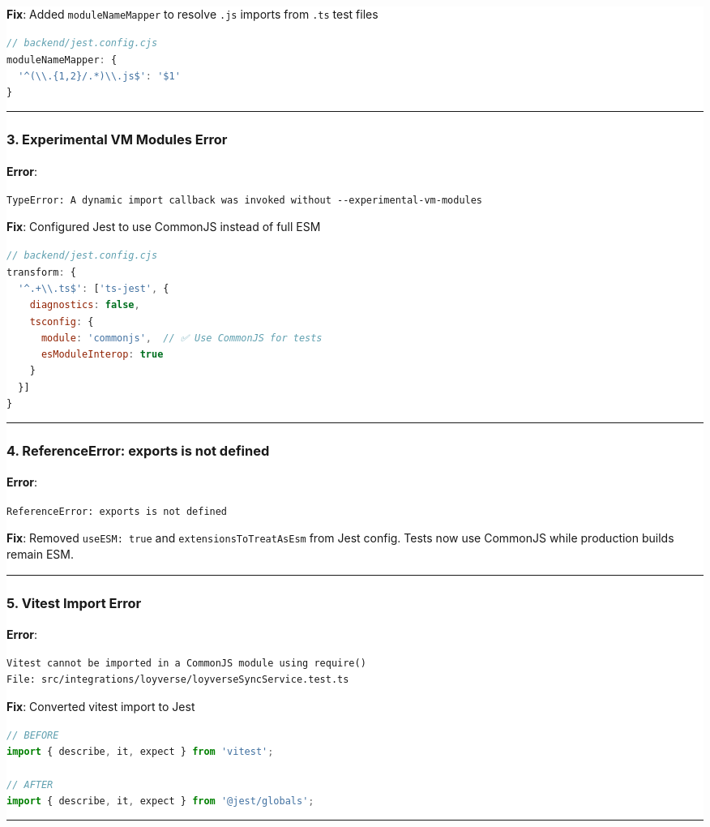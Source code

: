 **Fix**: Added `moduleNameMapper` to resolve `.js` imports from `.ts` test files

```javascript
// backend/jest.config.cjs
moduleNameMapper: {
  '^(\\.{1,2}/.*)\\.js$': '$1'
}
```

---

### 3. **Experimental VM Modules Error**
**Error**: 
```
TypeError: A dynamic import callback was invoked without --experimental-vm-modules
```

**Fix**: Configured Jest to use CommonJS instead of full ESM

```javascript
// backend/jest.config.cjs
transform: {
  '^.+\\.ts$': ['ts-jest', { 
    diagnostics: false,
    tsconfig: {
      module: 'commonjs',  // ✅ Use CommonJS for tests
      esModuleInterop: true
    }
  }]
}
```

---

### 4. **ReferenceError: exports is not defined**
**Error**: 
```
ReferenceError: exports is not defined
```

**Fix**: Removed `useESM: true` and `extensionsToTreatAsEsm` from Jest config. Tests now use CommonJS while production builds remain ESM.

---

### 5. **Vitest Import Error**
**Error**: 
```
Vitest cannot be imported in a CommonJS module using require()
File: src/integrations/loyverse/loyverseSyncService.test.ts
```

**Fix**: Converted vitest import to Jest
```typescript
// BEFORE
import { describe, it, expect } from 'vitest';

// AFTER
import { describe, it, expect } from '@jest/globals';
```

---